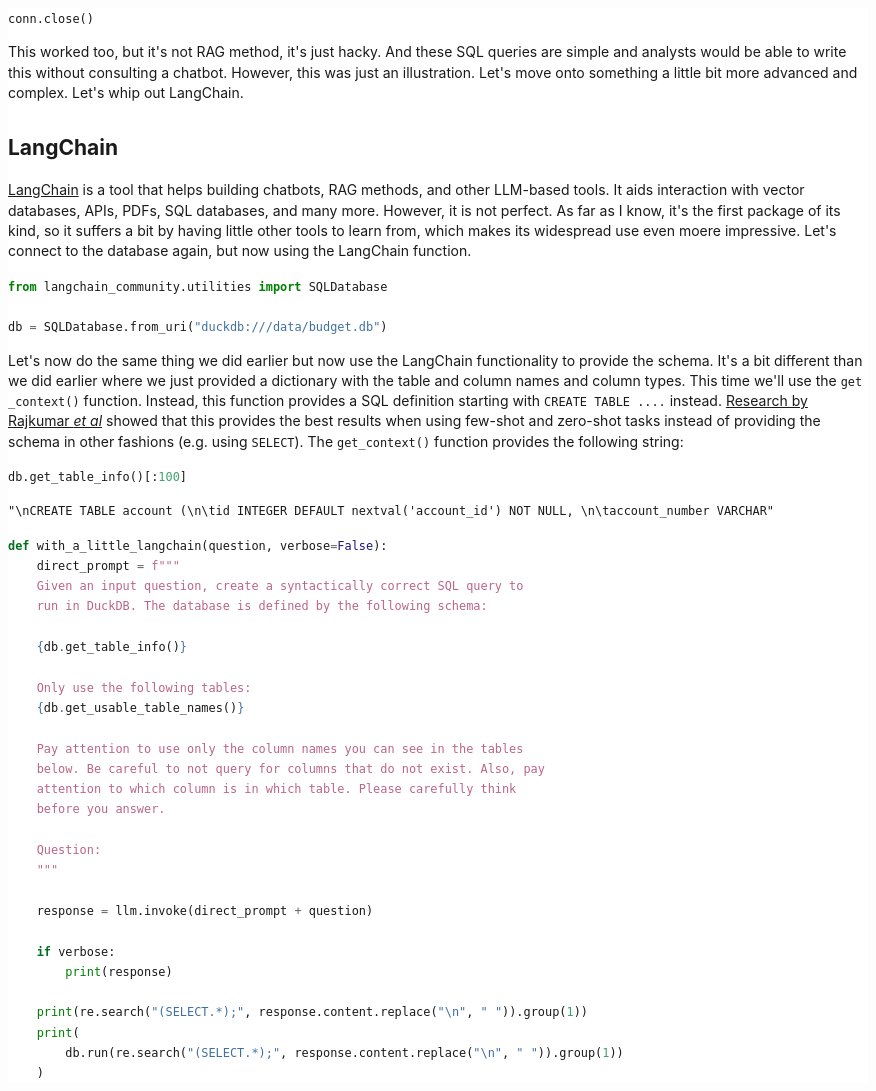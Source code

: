 ``` python
conn.close()
```

This worked too, but it's not RAG method, it's just hacky. And these SQL queries are simple and analysts would be able to write this without consulting a chatbot. However, this was just an illustration. Let's move onto something a little bit more advanced and complex. Let's whip out LangChain.

## LangChain

[LangChain](https://python.langchain.com/v0.2/docs/introduction/) is a tool that helps building chatbots, RAG methods, and other LLM-based tools. It aids interaction with vector databases, APIs, PDFs, SQL databases, and many more. However, it is not perfect. As far as I know, it's the first package of its kind, so it suffers a bit by having little other tools to learn from, which makes its widespread use even moere impressive. Let's connect to the database again, but now using the LangChain function.

``` python
from langchain_community.utilities import SQLDatabase

db = SQLDatabase.from_uri("duckdb:///data/budget.db")
```

Let's now do the same thing we did earlier but now use the LangChain functionality to provide the schema. It's a bit different than we did earlier where we just provided a dictionary with the table and column names and column types. This time we'll use the `get_context()` function. Instead, this function provides a SQL definition starting with `CREATE TABLE ....` instead. [Research by Rajkumar *et al*](https://doi.org/10.48550/arXiv.2204.00498) showed that this provides the best results when using few-shot and zero-shot tasks instead of providing the schema in other fashions (e.g. using `SELECT`). The `get_context()` function provides the following string:

``` python
db.get_table_info()[:100]
```

    "\nCREATE TABLE account (\n\tid INTEGER DEFAULT nextval('account_id') NOT NULL, \n\taccount_number VARCHAR"

``` python
def with_a_little_langchain(question, verbose=False):
    direct_prompt = f"""
    Given an input question, create a syntactically correct SQL query to
    run in DuckDB. The database is defined by the following schema:

    {db.get_table_info()}

    Only use the following tables:
    {db.get_usable_table_names()}

    Pay attention to use only the column names you can see in the tables
    below. Be careful to not query for columns that do not exist. Also, pay
    attention to which column is in which table. Please carefully think
    before you answer.

    Question: 
    """

    response = llm.invoke(direct_prompt + question)

    if verbose:
        print(response)

    print(re.search("(SELECT.*);", response.content.replace("\n", " ")).group(1))
    print(
        db.run(re.search("(SELECT.*);", response.content.replace("\n", " ")).group(1))
    )

```